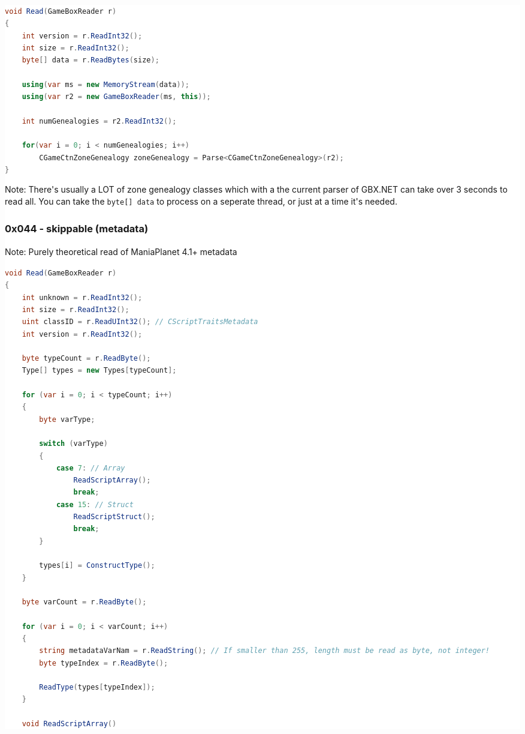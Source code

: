 ```cs
void Read(GameBoxReader r)
{
    int version = r.ReadInt32();
    int size = r.ReadInt32();
    byte[] data = r.ReadBytes(size);

    using(var ms = new MemoryStream(data));
    using(var r2 = new GameBoxReader(ms, this));

    int numGenealogies = r2.ReadInt32();

    for(var i = 0; i < numGenealogies; i++)
        CGameCtnZoneGenealogy zoneGenealogy = Parse<CGameCtnZoneGenealogy>(r2);
}
```

Note: There's usually a LOT of zone genealogy classes which with a the current parser of GBX.NET can take over 3 seconds to read all.
You can take the `byte[] data` to process on a seperate thread, or just at a time it's needed.

### 0x044 - skippable (metadata)

Note: Purely theoretical read of ManiaPlanet 4.1+ metadata

```cs
void Read(GameBoxReader r)
{
    int unknown = r.ReadInt32();
    int size = r.ReadInt32();
    uint classID = r.ReadUInt32(); // CScriptTraitsMetadata
    int version = r.ReadInt32();

    byte typeCount = r.ReadByte();
    Type[] types = new Types[typeCount];

    for (var i = 0; i < typeCount; i++)
    {
        byte varType;

        switch (varType)
        {
            case 7: // Array
                ReadScriptArray();
                break;
            case 15: // Struct
                ReadScriptStruct();
                break;
        }

        types[i] = ConstructType();
    }

    byte varCount = r.ReadByte();

    for (var i = 0; i < varCount; i++)
    {
        string metadataVarNam = r.ReadString(); // If smaller than 255, length must be read as byte, not integer!
        byte typeIndex = r.ReadByte();

        ReadType(types[typeIndex]);
    }

    void ReadScriptArray()
```